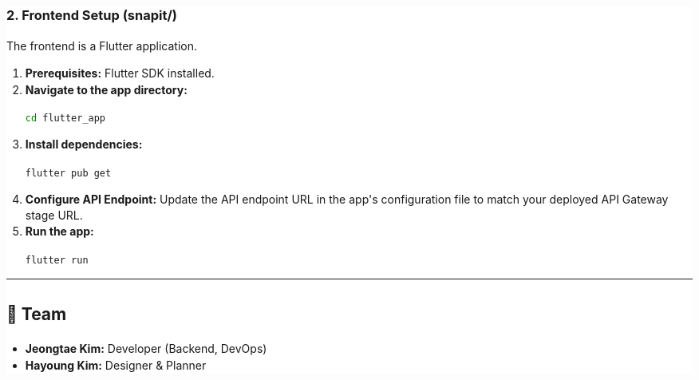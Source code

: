 ### 2. Frontend Setup (snapit/)

The frontend is a Flutter application.

1.  **Prerequisites:** Flutter SDK installed.
2.  **Navigate to the app directory:**
    ```bash
    cd flutter_app
    ```
3.  **Install dependencies:**
    ```bash
    flutter pub get
    ```
4.  **Configure API Endpoint:** Update the API endpoint URL in the app's configuration file to match your deployed API Gateway stage URL.
5.  **Run the app:**
    ```bash
    flutter run
    ```

---

## 👥 Team

* **Jeongtae Kim:** Developer (Backend, DevOps)
* **Hayoung Kim:** Designer & Planner
